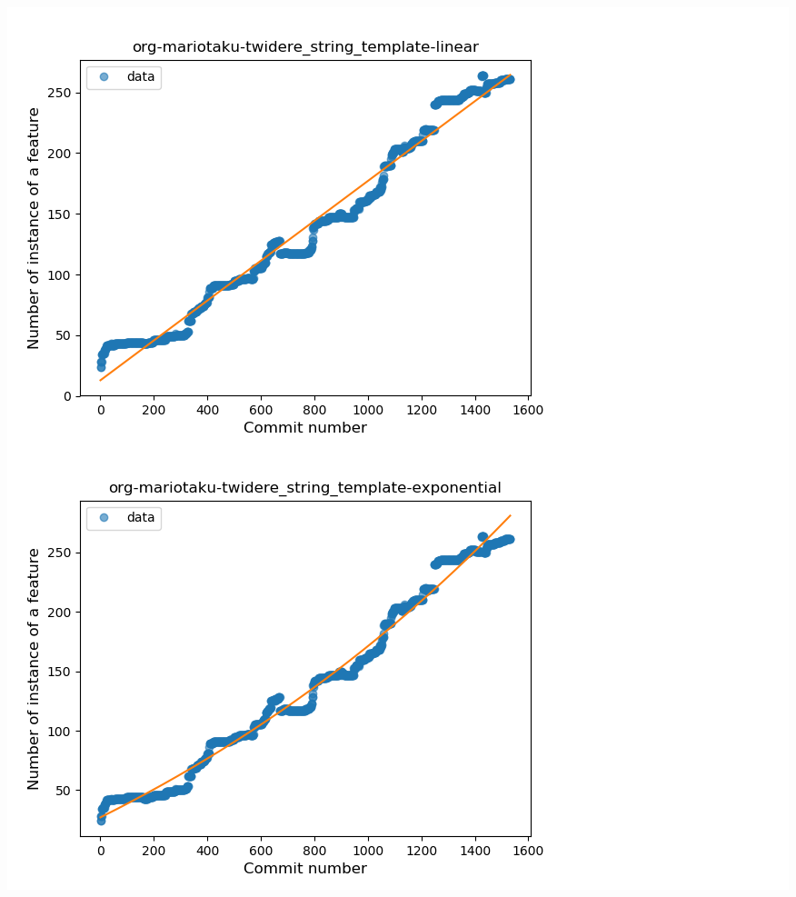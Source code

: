 ![org-mariotaku-twidere T1](../plots/org-mariotaku-twidere_string_template_T1.png)
![org-mariotaku-twidere T4](../plots/org-mariotaku-twidere_string_template_T4.png)